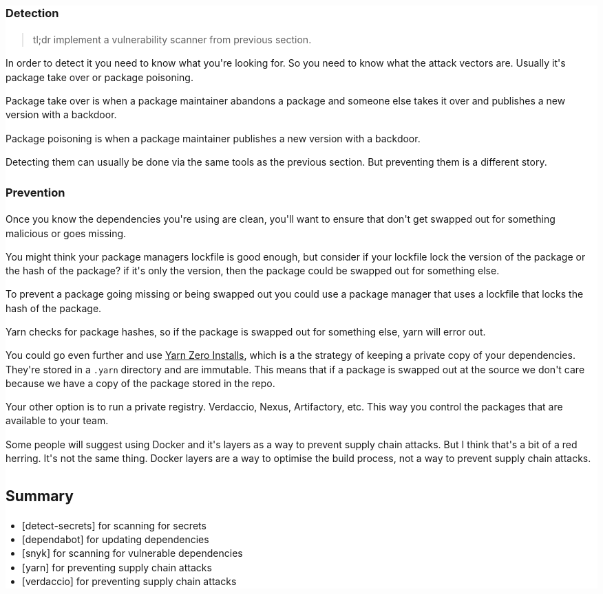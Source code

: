 ### Detection

> tl;dr implement a vulnerability scanner from previous section.

In order to detect it you need to know what you're looking for. So you need to know what the attack vectors are. Usually it's package take over or package poisoning.

Package take over is when a package maintainer abandons a package and someone else takes it over and publishes a new version with a backdoor.

Package poisoning is when a package maintainer publishes a new version with a backdoor.

Detecting them can usually be done via the same tools as the previous section. But preventing them is a different story.

### Prevention

Once you know the dependencies you're using are clean, you'll want to ensure that don't get swapped out for something malicious or goes missing.

You might think your package managers lockfile is good enough, but consider if your lockfile lock the version of the package or the hash of the package? if it's only the version, then the package could be swapped out for something else.

To prevent a package going missing or being swapped out you could use a package manager that uses a lockfile that locks the hash of the package.

Yarn checks for package hashes, so if the package is swapped out for something else, yarn will error out.

You could go even further and use [Yarn Zero Installs](https://yarnpkg.com/features/caching#zero-installs), which is a the strategy of keeping a private copy of your dependencies.
They're stored in a `.yarn` directory and are immutable. This means that if a package is swapped out at the source we don't care because we have a copy of the package stored in the repo.

Your other option is to run a private registry. Verdaccio, Nexus, Artifactory, etc. This way you control the packages that are available to your team.

Some people will suggest using Docker and it's layers as a way to prevent supply chain attacks. But I think that's a bit of a red herring. It's not the same thing. Docker layers are a way to optimise the build process, not a way to prevent supply chain attacks.

## Summary

- [detect-secrets] for scanning for secrets
- [dependabot] for updating dependencies
- [snyk] for scanning for vulnerable dependencies
- [yarn] for preventing supply chain attacks
- [verdaccio] for preventing supply chain attacks
